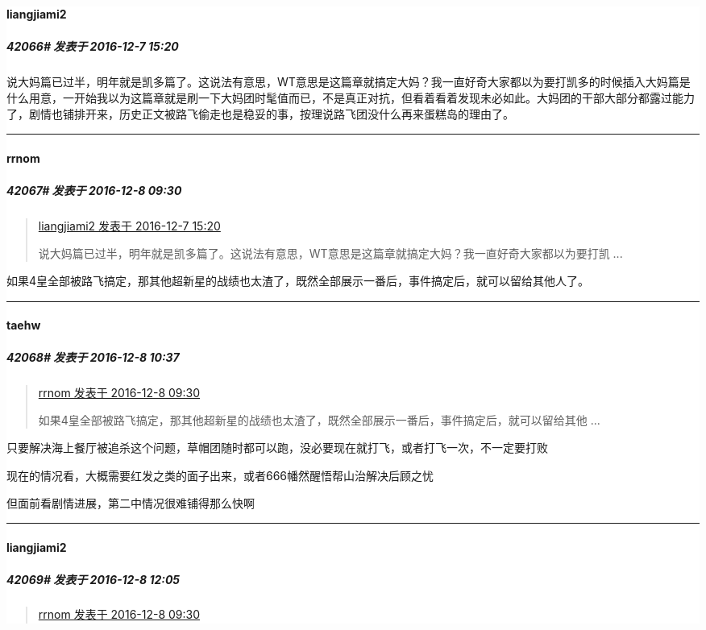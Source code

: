 ####  liangjiami2  
##### 42066#       发表于 2016-12-7 15:20




说大妈篇已过半，明年就是凯多篇了。这说法有意思，WT意思是这篇章就搞定大妈？我一直好奇大家都以为要打凯多的时候插入大妈篇是什么用意，一开始我以为这篇章就是刷一下大妈团时髦值而已，不是真正对抗，但看着看着发现未必如此。大妈团的干部大部分都露过能力了，剧情也铺排开来，历史正文被路飞偷走也是稳妥的事，按理说路飞团没什么再来蛋糕岛的理由了。







-----

####  rrnom  
##### 42067#       发表于 2016-12-8 09:30



<blockquote><a href="httphttps://bbs.saraba1st.com/2b/forum.php?mod=redirect&amp;goto=findpost&amp;pid=34409923&amp;ptid=98922" target="_blank">liangjiami2 发表于 2016-12-7 15:20</a>

说大妈篇已过半，明年就是凯多篇了。这说法有意思，WT意思是这篇章就搞定大妈？我一直好奇大家都以为要打凯 ...</blockquote>
如果4皇全部被路飞搞定，那其他超新星的战绩也太渣了，既然全部展示一番后，事件搞定后，就可以留给其他人了。







-----

####  taehw  
##### 42068#       发表于 2016-12-8 10:37



<blockquote><a href="httphttps://bbs.saraba1st.com/2b/forum.php?mod=redirect&amp;goto=findpost&amp;pid=34417630&amp;ptid=98922" target="_blank">rrnom 发表于 2016-12-8 09:30</a>

如果4皇全部被路飞搞定，那其他超新星的战绩也太渣了，既然全部展示一番后，事件搞定后，就可以留给其他 ...</blockquote>
只要解决海上餐厅被追杀这个问题，草帽团随时都可以跑，没必要现在就打飞，或者打飞一次，不一定要打败

现在的情况看，大概需要红发之类的面子出来，或者666幡然醒悟帮山治解决后顾之忧

但面前看剧情进展，第二中情况很难铺得那么快啊







-----

####  liangjiami2  
##### 42069#       发表于 2016-12-8 12:05



<blockquote><a href="httphttps://bbs.saraba1st.com/2b/forum.php?mod=redirect&amp;goto=findpost&amp;pid=34417630&amp;ptid=98922" target="_blank">rrnom 发表于 2016-12-8 09:30</a>
